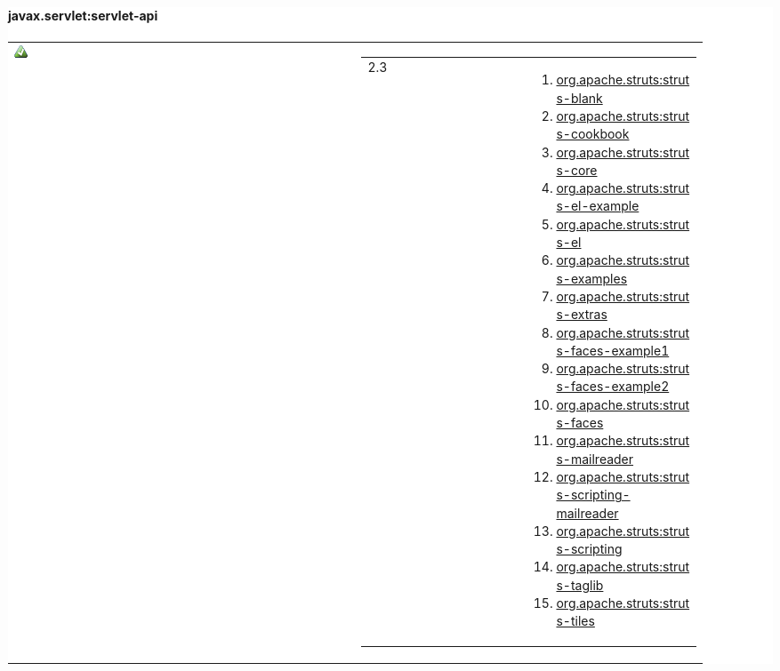 </tbody>
</table></td>
</tr>
</tbody>
</table>

#### javax.servlet:servlet-api

<table>
<colgroup>
<col width="50%" />
<col width="50%" />
</colgroup>
<tbody>
<tr class="odd">
<td align="left"><img src="images/icon_success_sml.gif" alt="success" /></td>
<td align="left"><table>
<colgroup>
<col width="50%" />
<col width="50%" />
</colgroup>
<tbody>
<tr class="odd">
<td align="left">2.3</td>
<td align="left"><ol>
<li><a href="http://struts.apache.org/struts-apps/struts-blank">org.apache.struts:struts-blank</a></li>
<li><a href="http://struts.apache.org/struts-apps/struts-cookbook">org.apache.struts:struts-cookbook</a></li>
<li><a href="http://struts.apache.org">org.apache.struts:struts-core</a></li>
<li><a href="http://struts.apache.org/struts-apps/struts-el-example">org.apache.struts:struts-el-example</a></li>
<li><a href="http://struts.apache.org">org.apache.struts:struts-el</a></li>
<li><a href="http://struts.apache.org/struts-apps/struts-examples">org.apache.struts:struts-examples</a></li>
<li><a href="http://struts.apache.org">org.apache.struts:struts-extras</a></li>
<li><a href="http://struts.apache.org/struts-apps/struts-faces-example1">org.apache.struts:struts-faces-example1</a></li>
<li><a href="http://struts.apache.org/struts-apps/struts-faces-example2">org.apache.struts:struts-faces-example2</a></li>
<li><a href="http://struts.apache.org">org.apache.struts:struts-faces</a></li>
<li><a href="http://struts.apache.org/struts-apps/struts-mailreader">org.apache.struts:struts-mailreader</a></li>
<li><a href="http://struts.apache.org/struts-apps/struts-scripting-mailreader">org.apache.struts:struts-scripting-mailreader</a></li>
<li><a href="http://struts.apache.org">org.apache.struts:struts-scripting</a></li>
<li><a href="http://struts.apache.org">org.apache.struts:struts-taglib</a></li>
<li><a href="http://struts.apache.org">org.apache.struts:struts-tiles</a></li>
</ol></td>
</tr>
</tbody>
</table></td>
</tr>
</tbody>
</table>
